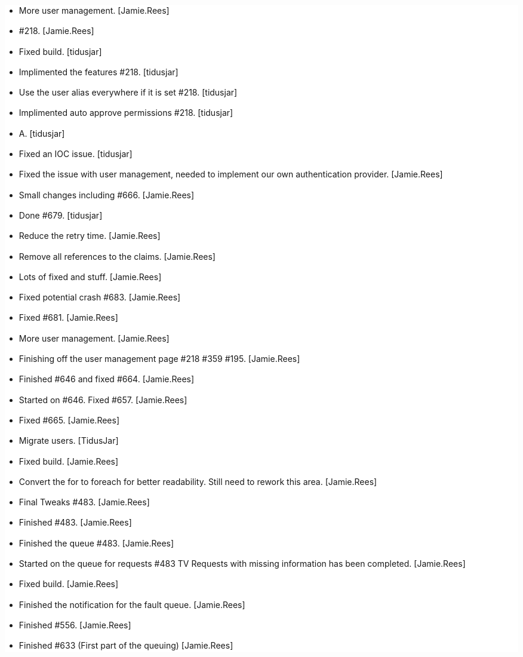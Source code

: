 - More user management. [Jamie.Rees]

- #218. [Jamie.Rees]

- Fixed build. [tidusjar]

- Implimented the features #218. [tidusjar]

- Use the user alias everywhere if it is set #218. [tidusjar]

- Implimented auto approve permissions #218. [tidusjar]

- A. [tidusjar]

- Fixed an IOC issue. [tidusjar]

- Fixed the issue with user management, needed to implement our own authentication provider. [Jamie.Rees]

- Small changes including #666. [Jamie.Rees]

- Done #679. [tidusjar]

- Reduce the retry time. [Jamie.Rees]

- Remove all references to the claims. [Jamie.Rees]

- Lots of fixed and stuff. [Jamie.Rees]

- Fixed potential crash #683. [Jamie.Rees]

- Fixed #681. [Jamie.Rees]

- More user management. [Jamie.Rees]

- Finishing off the user management page #218 #359 #195. [Jamie.Rees]

- Finished #646 and fixed #664. [Jamie.Rees]

- Started on #646. Fixed #657. [Jamie.Rees]

- Fixed #665. [Jamie.Rees]

- Migrate users. [TidusJar]

- Fixed build. [Jamie.Rees]

- Convert the for to foreach for better readability. Still need to rework this area. [Jamie.Rees]

- Final Tweaks #483. [Jamie.Rees]

- Finished #483. [Jamie.Rees]

- Finished the queue #483. [Jamie.Rees]

- Started on the queue for requests #483 TV Requests with missing information has been completed. [Jamie.Rees]

- Fixed build. [Jamie.Rees]

- Finished the notification for the fault queue. [Jamie.Rees]

- Finished #556. [Jamie.Rees]

- Finished #633 (First part of the queuing) [Jamie.Rees]
